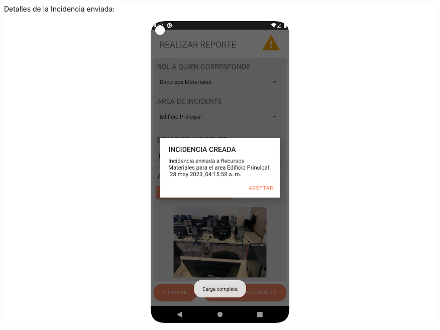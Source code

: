 Detalles de la Incidencia enviada:

<div align="center">
    <img src="/docs/incidencia_reporte_detalles.png" height="600px" alt="Detalles del Reporte de Incidencia">
</div>
